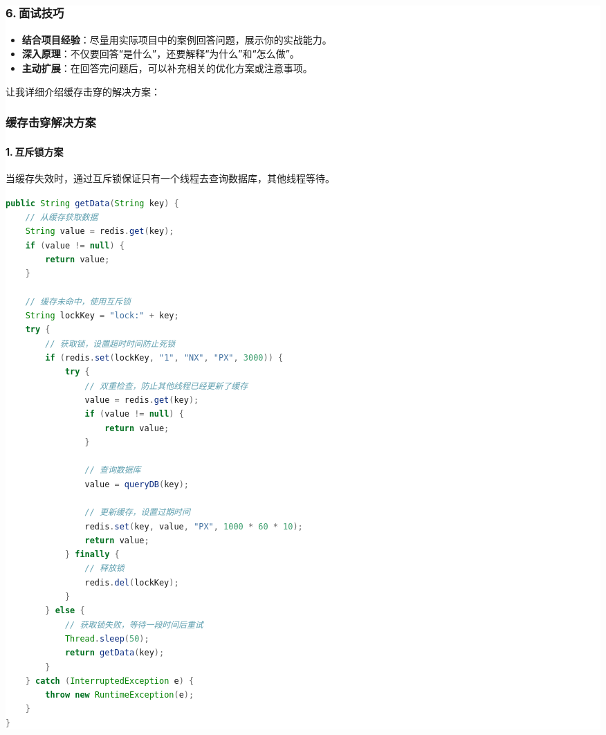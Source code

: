 ### **6. 面试技巧**
- **结合项目经验**：尽量用实际项目中的案例回答问题，展示你的实战能力。
- **深入原理**：不仅要回答“是什么”，还要解释“为什么”和“怎么做”。
- **主动扩展**：在回答完问题后，可以补充相关的优化方案或注意事项。

让我详细介绍缓存击穿的解决方案：

### 缓存击穿解决方案

#### 1. 互斥锁方案
当缓存失效时，通过互斥锁保证只有一个线程去查询数据库，其他线程等待。

```java
public String getData(String key) {
    // 从缓存获取数据
    String value = redis.get(key);
    if (value != null) {
        return value;
    }
    
    // 缓存未命中，使用互斥锁
    String lockKey = "lock:" + key;
    try {
        // 获取锁，设置超时时间防止死锁
        if (redis.set(lockKey, "1", "NX", "PX", 3000)) {
            try {
                // 双重检查，防止其他线程已经更新了缓存
                value = redis.get(key);
                if (value != null) {
                    return value;
                }
                
                // 查询数据库
                value = queryDB(key);
                
                // 更新缓存，设置过期时间
                redis.set(key, value, "PX", 1000 * 60 * 10);
                return value;
            } finally {
                // 释放锁
                redis.del(lockKey);
            }
        } else {
            // 获取锁失败，等待一段时间后重试
            Thread.sleep(50);
            return getData(key);
        }
    } catch (InterruptedException e) {
        throw new RuntimeException(e);
    }
}
```

